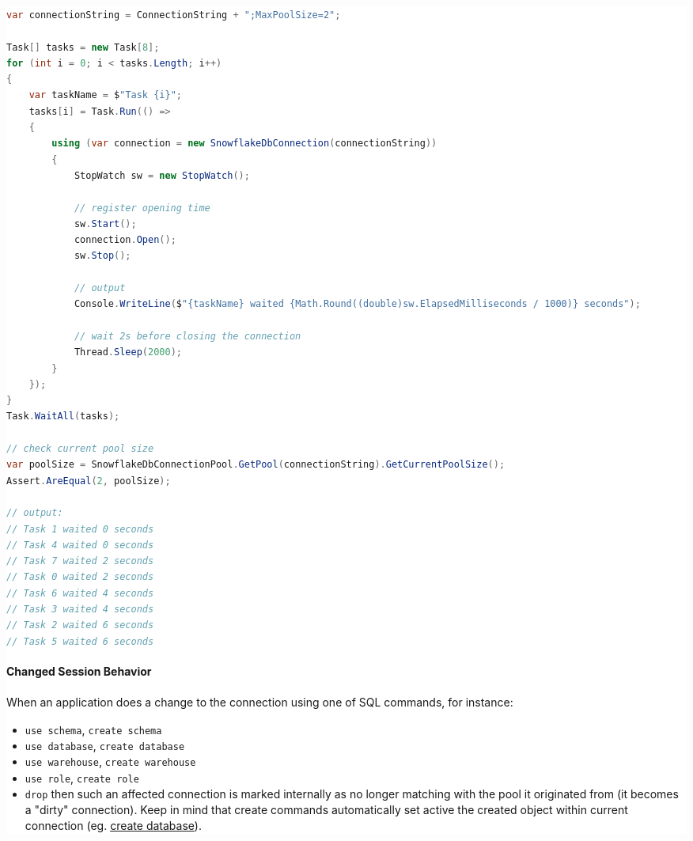 ```cs
var connectionString = ConnectionString + ";MaxPoolSize=2";

Task[] tasks = new Task[8];
for (int i = 0; i < tasks.Length; i++)
{
    var taskName = $"Task {i}";
    tasks[i] = Task.Run(() =>
    {
        using (var connection = new SnowflakeDbConnection(connectionString))
        {
            StopWatch sw = new StopWatch();

            // register opening time
            sw.Start();
            connection.Open();
            sw.Stop();

            // output
            Console.WriteLine($"{taskName} waited {Math.Round((double)sw.ElapsedMilliseconds / 1000)} seconds");

            // wait 2s before closing the connection
            Thread.Sleep(2000);
        }
    });
}
Task.WaitAll(tasks);

// check current pool size
var poolSize = SnowflakeDbConnectionPool.GetPool(connectionString).GetCurrentPoolSize();
Assert.AreEqual(2, poolSize);

// output:
// Task 1 waited 0 seconds
// Task 4 waited 0 seconds
// Task 7 waited 2 seconds
// Task 0 waited 2 seconds
// Task 6 waited 4 seconds
// Task 3 waited 4 seconds
// Task 2 waited 6 seconds
// Task 5 waited 6 seconds
```

#### Changed Session Behavior

When an application does a change to the connection using one of SQL commands, for instance:
* `use schema`, `create schema`
* `use database`, `create database`
* `use warehouse`, `create warehouse`
* `use role`, `create role`
* `drop`
then such an affected connection is marked internally as no longer matching with the pool it originated from (it becomes a "dirty" connection).
Keep in mind that create commands automatically set active the created object within current connection
(eg. [create database](https://docs.snowflake.com/en/sql-reference/sql/create-database#general-usage-notes)).
